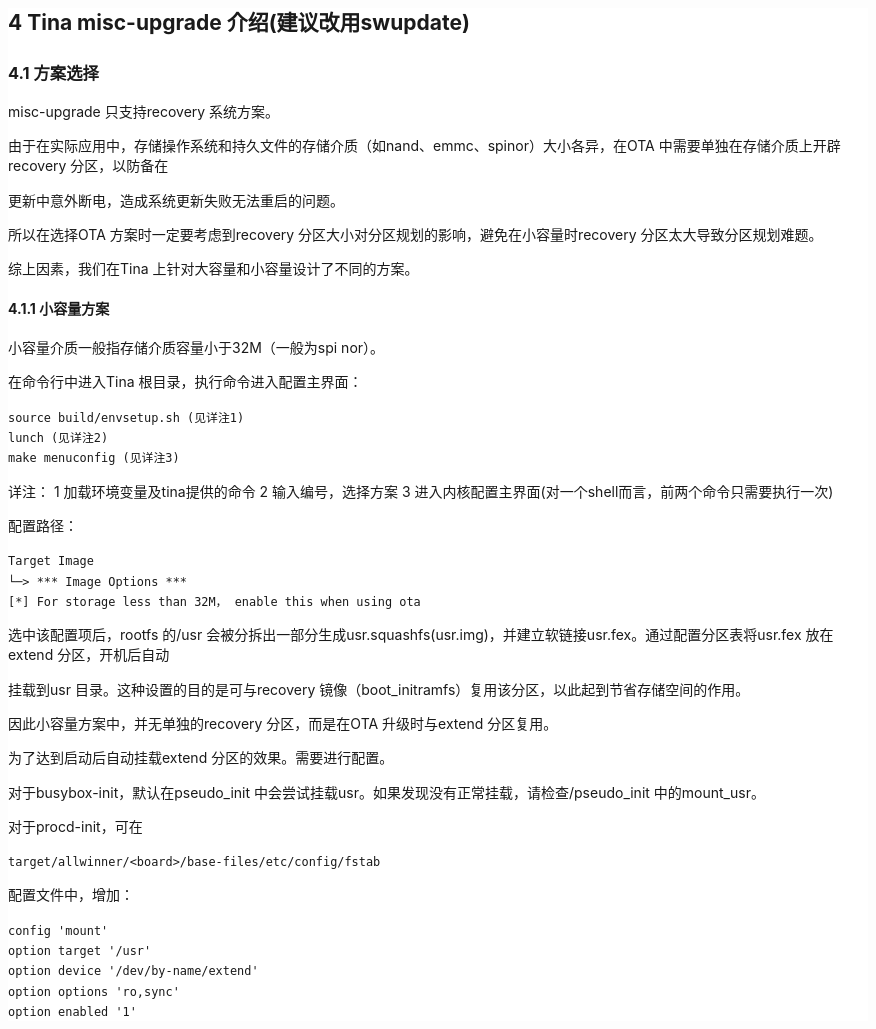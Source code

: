 ## 4 Tina misc-upgrade 介绍(建议改用swupdate)

### 4.1 方案选择

misc-upgrade 只支持recovery 系统方案。

由于在实际应用中，存储操作系统和持久文件的存储介质（如nand、emmc、spinor）大小各异，在OTA 中需要单独在存储介质上开辟recovery 分区，以防备在

更新中意外断电，造成系统更新失败无法重启的问题。

所以在选择OTA 方案时一定要考虑到recovery 分区大小对分区规划的影响，避免在小容量时recovery 分区太大导致分区规划难题。

综上因素，我们在Tina 上针对大容量和小容量设计了不同的方案。

#### 4.1.1 小容量方案

小容量介质一般指存储介质容量小于32M（一般为spi nor）。

在命令行中进入Tina 根目录，执行命令进入配置主界面：

```
source build/envsetup.sh (见详注1)
lunch (见详注2)
make menuconfig (见详注3)
```

详注：
1 加载环境变量及tina提供的命令
2 输入编号，选择方案
3 进入内核配置主界面(对一个shell而言，前两个命令只需要执行一次)

配置路径：

```
Target Image
└─> *** Image Options ***
[*] For storage less than 32M， enable this when using ota
```

选中该配置项后，rootfs 的/usr 会被分拆出一部分生成usr.squashfs(usr.img)，并建立软链接usr.fex。通过配置分区表将usr.fex 放在extend 分区，开机后自动

挂载到usr 目录。这种设置的目的是可与recovery 镜像（boot_initramfs）复用该分区，以此起到节省存储空间的作用。

因此小容量方案中，并无单独的recovery 分区，而是在OTA 升级时与extend 分区复用。

为了达到启动后自动挂载extend 分区的效果。需要进行配置。

对于busybox-init，默认在pseudo_init 中会尝试挂载usr。如果发现没有正常挂载，请检查/pseudo_init 中的mount_usr。

对于procd-init，可在

```
target/allwinner/<board>/base-files/etc/config/fstab
```

配置文件中，增加：

```
config 'mount'
option target '/usr'
option device '/dev/by-name/extend'
option options 'ro,sync'
option enabled '1'
```
